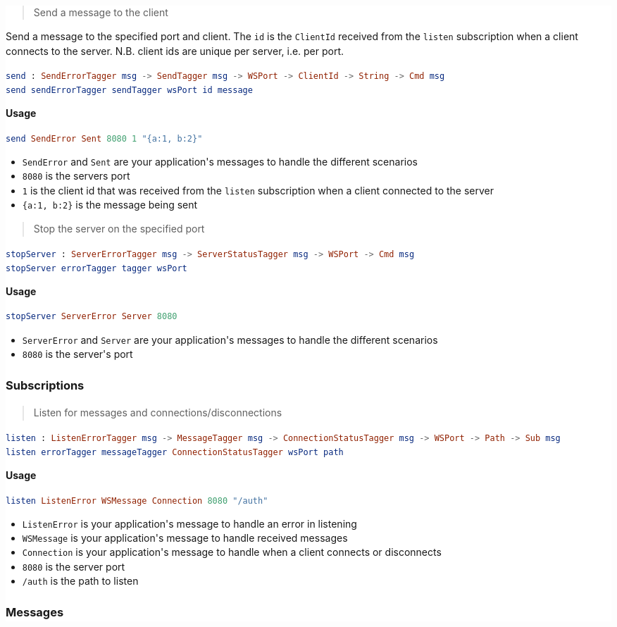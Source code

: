 > Send a message to the client

Send a message to the specified port and client. The `id` is the `ClientId` received from the `listen` subscription when a client connects to the server. N.B. client ids are unique per server, i.e. per port.

```elm
send : SendErrorTagger msg -> SendTagger msg -> WSPort -> ClientId -> String -> Cmd msg
send sendErrorTagger sendTagger wsPort id message
```
__Usage__

```elm
send SendError Sent 8080 1 "{a:1, b:2}"
```
* `SendError` and `Sent` are your application's messages to handle the different scenarios
* `8080` is the servers port
* `1` is the client id that was received from the `listen` subscription when a client connected to the server
* `{a:1, b:2}` is the message being sent

> Stop the server on the specified port

```elm
stopServer : ServerErrorTagger msg -> ServerStatusTagger msg -> WSPort -> Cmd msg
stopServer errorTagger tagger wsPort
```
__Usage__

```elm
stopServer ServerError Server 8080
```

* `ServerError` and `Server` are your application's messages to handle the different scenarios
* `8080` is the server's port


### Subscriptions

> Listen for messages and connections/disconnections

```elm
listen : ListenErrorTagger msg -> MessageTagger msg -> ConnectionStatusTagger msg -> WSPort -> Path -> Sub msg
listen errorTagger messageTagger ConnectionStatusTagger wsPort path
```
__Usage__

```elm
listen ListenError WSMessage Connection 8080 "/auth"
```
* `ListenError` is your application's message to handle an error in listening
* `WSMessage` is your application's message to handle received messages
* `Connection` is your application's message to handle when a client connects or disconnects
* `8080` is the server port
* `/auth` is the path to listen

### Messages
